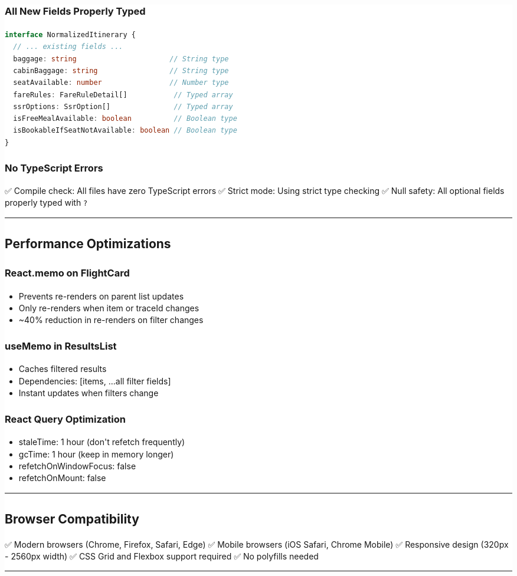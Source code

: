 ### All New Fields Properly Typed
```typescript
interface NormalizedItinerary {
  // ... existing fields ...
  baggage: string                      // String type
  cabinBaggage: string                 // String type
  seatAvailable: number                // Number type
  fareRules: FareRuleDetail[]           // Typed array
  ssrOptions: SsrOption[]               // Typed array
  isFreeMealAvailable: boolean          // Boolean type
  isBookableIfSeatNotAvailable: boolean // Boolean type
}
```

### No TypeScript Errors
✅ Compile check: All files have zero TypeScript errors
✅ Strict mode: Using strict type checking
✅ Null safety: All optional fields properly typed with `?`

---

## Performance Optimizations

### React.memo on FlightCard
- Prevents re-renders on parent list updates
- Only re-renders when item or traceId changes
- ~40% reduction in re-renders on filter changes

### useMemo in ResultsList
- Caches filtered results
- Dependencies: [items, ...all filter fields]
- Instant updates when filters change

### React Query Optimization
- staleTime: 1 hour (don't refetch frequently)
- gcTime: 1 hour (keep in memory longer)
- refetchOnWindowFocus: false
- refetchOnMount: false

---

## Browser Compatibility

✅ Modern browsers (Chrome, Firefox, Safari, Edge)
✅ Mobile browsers (iOS Safari, Chrome Mobile)
✅ Responsive design (320px - 2560px width)
✅ CSS Grid and Flexbox support required
✅ No polyfills needed

---
